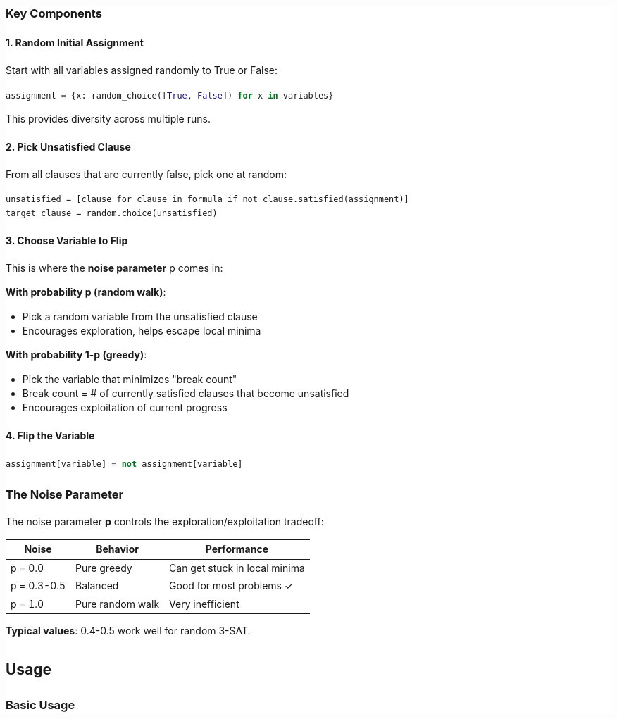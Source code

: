 ### Key Components

#### 1. Random Initial Assignment

Start with all variables assigned randomly to True or False:
```python
assignment = {x: random_choice([True, False]) for x in variables}
```

This provides diversity across multiple runs.

#### 2. Pick Unsatisfied Clause

From all clauses that are currently false, pick one at random:
```
unsatisfied = [clause for clause in formula if not clause.satisfied(assignment)]
target_clause = random.choice(unsatisfied)
```

#### 3. Choose Variable to Flip

This is where the **noise parameter** p comes in:

**With probability p (random walk)**:
- Pick a random variable from the unsatisfied clause
- Encourages exploration, helps escape local minima

**With probability 1-p (greedy)**:
- Pick the variable that minimizes "break count"
- Break count = # of currently satisfied clauses that become unsatisfied
- Encourages exploitation of current progress

#### 4. Flip the Variable

```python
assignment[variable] = not assignment[variable]
```

### The Noise Parameter

The noise parameter **p** controls the exploration/exploitation tradeoff:

| Noise | Behavior | Performance |
|-------|----------|-------------|
| p = 0.0 | Pure greedy | Can get stuck in local minima |
| p = 0.3-0.5 | Balanced | Good for most problems ✓ |
| p = 1.0 | Pure random walk | Very inefficient |

**Typical values**: 0.4-0.5 work well for random 3-SAT.

## Usage

### Basic Usage
